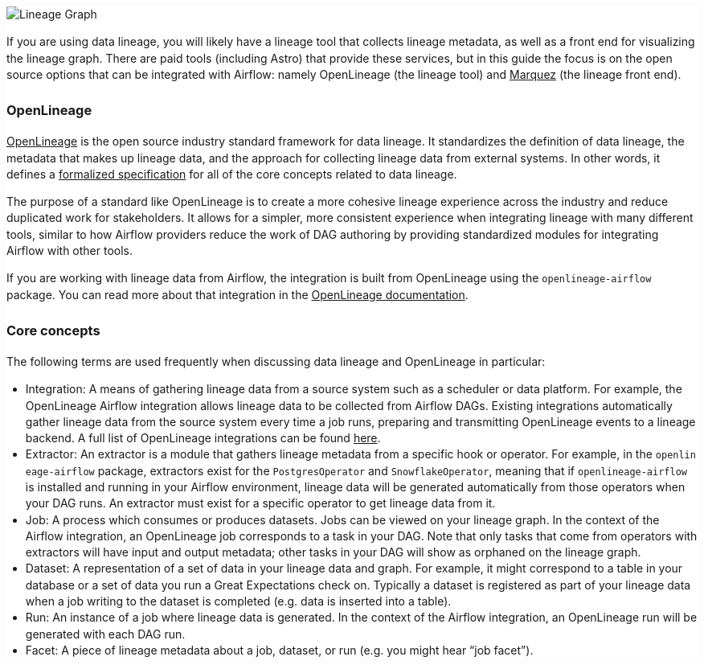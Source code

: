 ![Lineage Graph](/img/guides/example_lineage_graph.png)

If you are using data lineage, you will likely have a lineage tool that collects lineage metadata, as well as a front end for visualizing the lineage graph. There are paid tools (including Astro) that provide these services, but in this guide the focus is on the open source options that can be integrated with Airflow: namely OpenLineage (the lineage tool) and [Marquez](https://marquezproject.github.io/marquez/) (the lineage front end).

### OpenLineage

[OpenLineage](https://openlineage.io/) is the open source industry standard framework for data lineage. It standardizes the definition of data lineage, the metadata that makes up lineage data, and the approach for collecting lineage data from external systems. In other words, it defines a [formalized specification](https://github.com/OpenLineage/OpenLineage/blob/main/spec/OpenLineage.md) for all of the core concepts related to data lineage.

The purpose of a standard like OpenLineage is to create a more cohesive lineage experience across the industry and reduce duplicated work for stakeholders. It allows for a simpler, more consistent experience when integrating lineage with many different tools, similar to how Airflow providers reduce the work of DAG authoring by providing standardized modules for integrating Airflow with other tools.

If you are working with lineage data from Airflow, the integration is built from OpenLineage using the `openlineage-airflow` package. You can read more about that integration in the [OpenLineage documentation](https://openlineage.io/integration/apache-airflow/).

### Core concepts

The following terms are used frequently when discussing data lineage and OpenLineage in particular:

- Integration: A means of gathering lineage data from a source system such as a scheduler or data platform. For example, the OpenLineage Airflow integration allows lineage data to be collected from Airflow DAGs. Existing integrations automatically gather lineage data from the source system every time a job runs, preparing and transmitting OpenLineage events to a lineage backend. A full list of OpenLineage integrations can be found [here](https://openlineage.io/integration).
- Extractor: An extractor is a module that gathers lineage metadata from a specific hook or operator. For example, in the `openlineage-airflow` package, extractors exist for the `PostgresOperator` and `SnowflakeOperator`, meaning that if `openlineage-airflow` is installed and running in your Airflow environment, lineage data will be generated automatically from those operators when your DAG runs. An extractor must exist for a specific operator to get lineage data from it.
- Job: A process which consumes or produces datasets. Jobs can be viewed on your lineage graph. In the context of the Airflow integration, an OpenLineage job corresponds to a task in your DAG. Note that only tasks that come from operators with extractors will have input and output metadata; other tasks in your DAG will show as orphaned on the lineage graph.
- Dataset: A representation of a set of data in your lineage data and graph. For example, it might correspond to a table in your database or a set of data you run a Great Expectations check on. Typically a dataset is registered as part of your lineage data when a job writing to the dataset is completed (e.g. data is inserted into a table).
- Run: An instance of a job where lineage data is generated. In the context of the Airflow integration, an OpenLineage run will be generated with each DAG run.
- Facet: A piece of lineage metadata about a job, dataset, or run (e.g. you might hear “job facet”).
